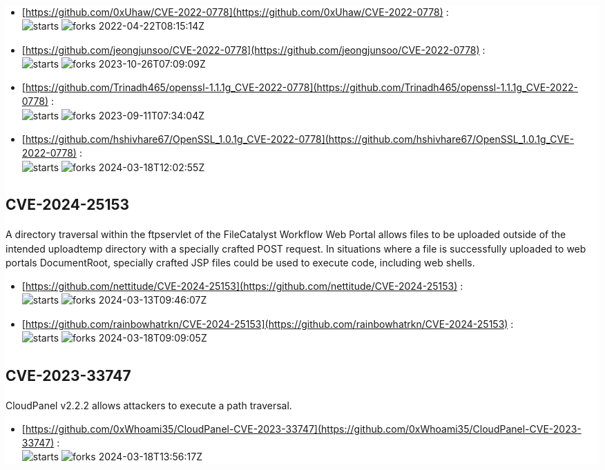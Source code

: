 - [https://github.com/0xUhaw/CVE-2022-0778](https://github.com/0xUhaw/CVE-2022-0778) :  
![starts](https://img.shields.io/github/stars/0xUhaw/CVE-2022-0778.svg) 
![forks](https://img.shields.io/github/forks/0xUhaw/CVE-2022-0778.svg) 
2022-04-22T08:15:14Z

- [https://github.com/jeongjunsoo/CVE-2022-0778](https://github.com/jeongjunsoo/CVE-2022-0778) :  
![starts](https://img.shields.io/github/stars/jeongjunsoo/CVE-2022-0778.svg) 
![forks](https://img.shields.io/github/forks/jeongjunsoo/CVE-2022-0778.svg) 
2023-10-26T07:09:09Z

- [https://github.com/Trinadh465/openssl-1.1.1g_CVE-2022-0778](https://github.com/Trinadh465/openssl-1.1.1g_CVE-2022-0778) :  
![starts](https://img.shields.io/github/stars/Trinadh465/openssl-1.1.1g_CVE-2022-0778.svg) 
![forks](https://img.shields.io/github/forks/Trinadh465/openssl-1.1.1g_CVE-2022-0778.svg) 
2023-09-11T07:34:04Z

- [https://github.com/hshivhare67/OpenSSL_1.0.1g_CVE-2022-0778](https://github.com/hshivhare67/OpenSSL_1.0.1g_CVE-2022-0778) :  
![starts](https://img.shields.io/github/stars/hshivhare67/OpenSSL_1.0.1g_CVE-2022-0778.svg) 
![forks](https://img.shields.io/github/forks/hshivhare67/OpenSSL_1.0.1g_CVE-2022-0778.svg) 
2024-03-18T12:02:55Z

## CVE-2024-25153
 A directory traversal within the ftpservlet of the FileCatalyst Workflow Web Portal allows files to be uploaded outside of the intended uploadtemp directory with a specially crafted POST request. In situations where a file is successfully uploaded to web portals DocumentRoot, specially crafted JSP files could be used to execute code, including web shells.

- [https://github.com/nettitude/CVE-2024-25153](https://github.com/nettitude/CVE-2024-25153) :  
![starts](https://img.shields.io/github/stars/nettitude/CVE-2024-25153.svg) 
![forks](https://img.shields.io/github/forks/nettitude/CVE-2024-25153.svg) 
2024-03-13T09:46:07Z

- [https://github.com/rainbowhatrkn/CVE-2024-25153](https://github.com/rainbowhatrkn/CVE-2024-25153) :  
![starts](https://img.shields.io/github/stars/rainbowhatrkn/CVE-2024-25153.svg) 
![forks](https://img.shields.io/github/forks/rainbowhatrkn/CVE-2024-25153.svg) 
2024-03-18T09:09:05Z

## CVE-2023-33747
 CloudPanel v2.2.2 allows attackers to execute a path traversal.

- [https://github.com/0xWhoami35/CloudPanel-CVE-2023-33747](https://github.com/0xWhoami35/CloudPanel-CVE-2023-33747) :  
![starts](https://img.shields.io/github/stars/0xWhoami35/CloudPanel-CVE-2023-33747.svg) 
![forks](https://img.shields.io/github/forks/0xWhoami35/CloudPanel-CVE-2023-33747.svg) 
2024-03-18T13:56:17Z
